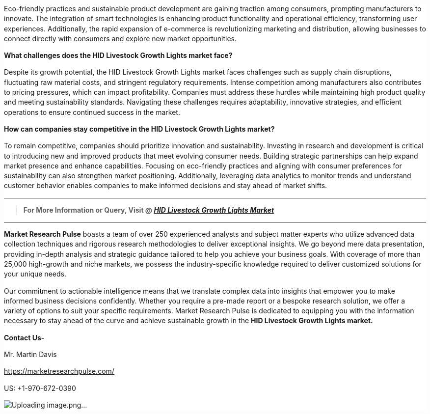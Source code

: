 Eco-friendly practices and sustainable product development are gaining traction among consumers, prompting manufacturers to innovate. The integration of smart technologies is enhancing product functionality and operational efficiency, transforming user experiences. Additionally, the rapid expansion of e-commerce is revolutionizing marketing and distribution, allowing businesses to connect directly with consumers and explore new market opportunities.</p><p><strong>What challenges does the HID Livestock Growth Lights market face?</strong></p><p>Despite its growth potential, the HID Livestock Growth Lights market faces challenges such as supply chain disruptions, fluctuating raw material costs, and stringent regulatory requirements. Intense competition among manufacturers also contributes to pricing pressures, which can impact profitability. Companies must address these hurdles while maintaining high product quality and meeting sustainability standards. Navigating these challenges requires adaptability, innovative strategies, and efficient operations to ensure continued success in the market.</p><p><strong>How can companies stay competitive in the HID Livestock Growth Lights market?</strong></p><p>To remain competitive, companies should prioritize innovation and sustainability. Investing in research and development is critical to introducing new and improved products that meet evolving consumer needs. Building strategic partnerships can help expand market presence and enhance capabilities. Focusing on eco-friendly practices and aligning with consumer preferences for sustainability can also strengthen market positioning. Additionally, leveraging data analytics to monitor trends and understand customer behavior enables companies to make informed decisions and stay ahead of market shifts.</p><hr /><blockquote><p><strong>For More Information or Query, Visit @&nbsp;<em><a href="https://marketresearchpulse.com/report/139740/hid-livestock-growth-lights-market?utm_source=Linkedin&utm_medium=027">HID Livestock Growth Lights Market</a></em></strong></p></blockquote><hr /><p><strong>Market Research Pulse</strong> boasts a team of over 250 experienced analysts and subject matter experts who utilize advanced data collection techniques and rigorous research methodologies to deliver exceptional insights. We go beyond mere data presentation, providing in-depth analysis and strategic guidance tailored to help you achieve your business goals. With coverage of more than 25,000 high-growth and niche markets, we possess the industry-specific knowledge required to deliver customized solutions for your unique needs.</p><p>Our commitment to actionable intelligence means that we translate complex data into insights that empower you to make informed business decisions confidently. Whether you require a pre-made report or a bespoke research solution, we offer a variety of options to suit your specific requirements. Market Research Pulse is dedicated to equipping you with the information necessary to stay ahead of the curve and achieve sustainable growth in the <strong>HID Livestock Growth Lights market.</strong></p><p><strong>Contact Us-</strong></p><p>Mr. Martin Davis</p><p>https://marketresearchpulse.com/</p><p>US: +1-970-672-0390</p>
![Uploading image.png…]()
